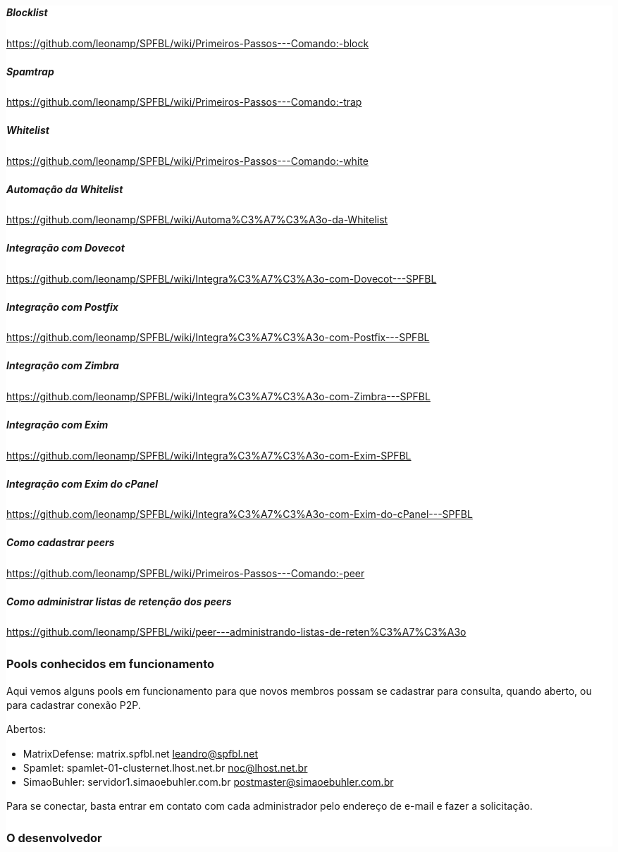 ##### Blocklist

https://github.com/leonamp/SPFBL/wiki/Primeiros-Passos---Comando:-block

##### Spamtrap

https://github.com/leonamp/SPFBL/wiki/Primeiros-Passos---Comando:-trap

##### Whitelist

https://github.com/leonamp/SPFBL/wiki/Primeiros-Passos---Comando:-white

##### Automação da Whitelist

https://github.com/leonamp/SPFBL/wiki/Automa%C3%A7%C3%A3o-da-Whitelist

##### Integração com Dovecot

https://github.com/leonamp/SPFBL/wiki/Integra%C3%A7%C3%A3o-com-Dovecot---SPFBL

##### Integração com Postfix

https://github.com/leonamp/SPFBL/wiki/Integra%C3%A7%C3%A3o-com-Postfix---SPFBL

##### Integração com Zimbra

https://github.com/leonamp/SPFBL/wiki/Integra%C3%A7%C3%A3o-com-Zimbra---SPFBL

##### Integração com Exim

https://github.com/leonamp/SPFBL/wiki/Integra%C3%A7%C3%A3o-com-Exim-SPFBL

##### Integração com Exim do cPanel

https://github.com/leonamp/SPFBL/wiki/Integra%C3%A7%C3%A3o-com-Exim-do-cPanel---SPFBL

##### Como cadastrar peers

https://github.com/leonamp/SPFBL/wiki/Primeiros-Passos---Comando:-peer

##### Como administrar listas de retenção dos peers

https://github.com/leonamp/SPFBL/wiki/peer---administrando-listas-de-reten%C3%A7%C3%A3o


### Pools conhecidos em funcionamento

Aqui vemos alguns pools em funcionamento para que novos membros possam se cadastrar para consulta, quando aberto, ou para cadastrar conexão P2P.

Abertos:
* MatrixDefense: matrix.spfbl.net <leandro@spfbl.net>
* Spamlet: spamlet-01-clusternet.lhost.net.br <noc@lhost.net.br>
* SimaoBuhler: servidor1.simaoebuhler.com.br <postmaster@simaoebuhler.com.br>

Para se conectar, basta entrar em contato com cada administrador pelo endereço de e-mail e fazer a solicitação.


### O desenvolvedor
